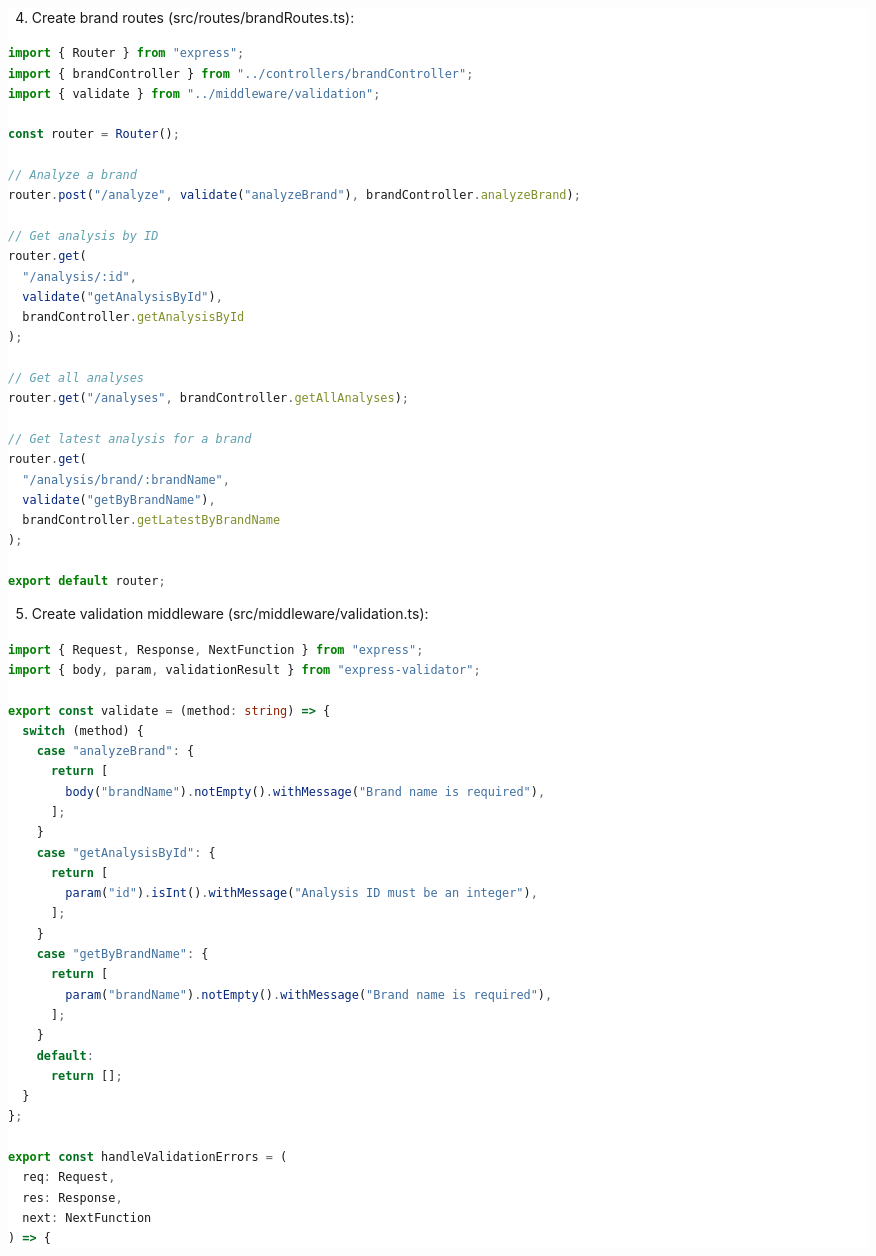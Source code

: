 4. Create brand routes (src/routes/brandRoutes.ts):

```typescript
import { Router } from "express";
import { brandController } from "../controllers/brandController";
import { validate } from "../middleware/validation";

const router = Router();

// Analyze a brand
router.post("/analyze", validate("analyzeBrand"), brandController.analyzeBrand);

// Get analysis by ID
router.get(
  "/analysis/:id",
  validate("getAnalysisById"),
  brandController.getAnalysisById
);

// Get all analyses
router.get("/analyses", brandController.getAllAnalyses);

// Get latest analysis for a brand
router.get(
  "/analysis/brand/:brandName",
  validate("getByBrandName"),
  brandController.getLatestByBrandName
);

export default router;
```

5. Create validation middleware (src/middleware/validation.ts):

```typescript
import { Request, Response, NextFunction } from "express";
import { body, param, validationResult } from "express-validator";

export const validate = (method: string) => {
  switch (method) {
    case "analyzeBrand": {
      return [
        body("brandName").notEmpty().withMessage("Brand name is required"),
      ];
    }
    case "getAnalysisById": {
      return [
        param("id").isInt().withMessage("Analysis ID must be an integer"),
      ];
    }
    case "getByBrandName": {
      return [
        param("brandName").notEmpty().withMessage("Brand name is required"),
      ];
    }
    default:
      return [];
  }
};

export const handleValidationErrors = (
  req: Request,
  res: Response,
  next: NextFunction
) => {
```